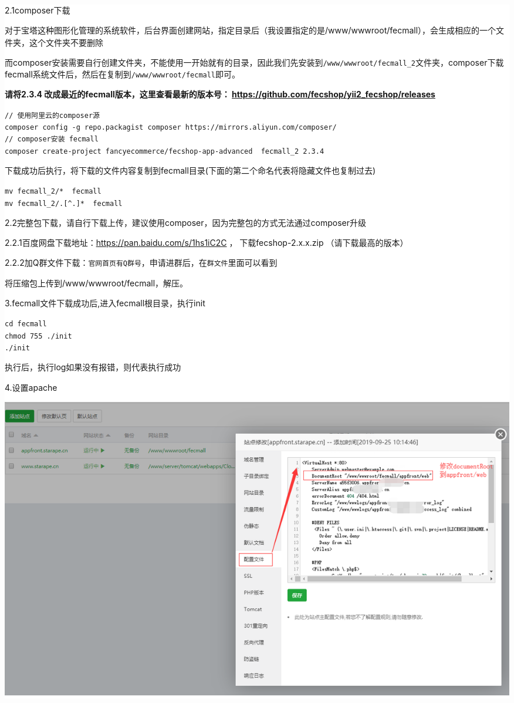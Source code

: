 2.1composer下载

对于宝塔这种图形化管理的系统软件，后台界面创建网站，指定目录后（我设置指定的是/www/wwwroot/fecmall），会生成相应的一个文件夹，这个文件夹不要删除

而composer安装需要自行创建文件夹，不能使用一开始就有的目录，因此我们先安装到`/www/wwwroot/fecmall_2`文件夹，composer下载fecmall系统文件后，然后在复制到`/www/wwwroot/fecmall`即可。

**请将2.3.4 改成最近的fecmall版本，这里查看最新的版本号： https://github.com/fecshop/yii2_fecshop/releases**

```
// 使用阿里云的composer源
composer config -g repo.packagist composer https://mirrors.aliyun.com/composer/
// composer安装 fecmall
composer create-project fancyecommerce/fecshop-app-advanced  fecmall_2 2.3.4
```
 
下载成功后执行，将下载的文件内容复制到fecmall目录(下面的第二个命名代表将隐藏文件也复制过去)
 
```
mv fecmall_2/*  fecmall
mv fecmall_2/.[^.]*  fecmall
```
2.2完整包下载，请自行下载上传，建议使用composer，因为完整包的方式无法通过composer升级

2.2.1百度网盘下载地址：https://pan.baidu.com/s/1hs1iC2C ， 下载fecshop-2.x.x.zip （请下载最高的版本）

2.2.2加Q群文件下载：`官网首页有Q群号`，申请进群后，在`群文件`里面可以看到

将压缩包上传到/www/wwwroot/fecmall，解压。

3.fecmall文件下载成功后,进入fecmall根目录，执行init

```
cd fecmall
chmod 755 ./init
./init
```
执行后，执行log如果没有报错，则代表执行成功

4.设置apache

![](images/ww21.png)
